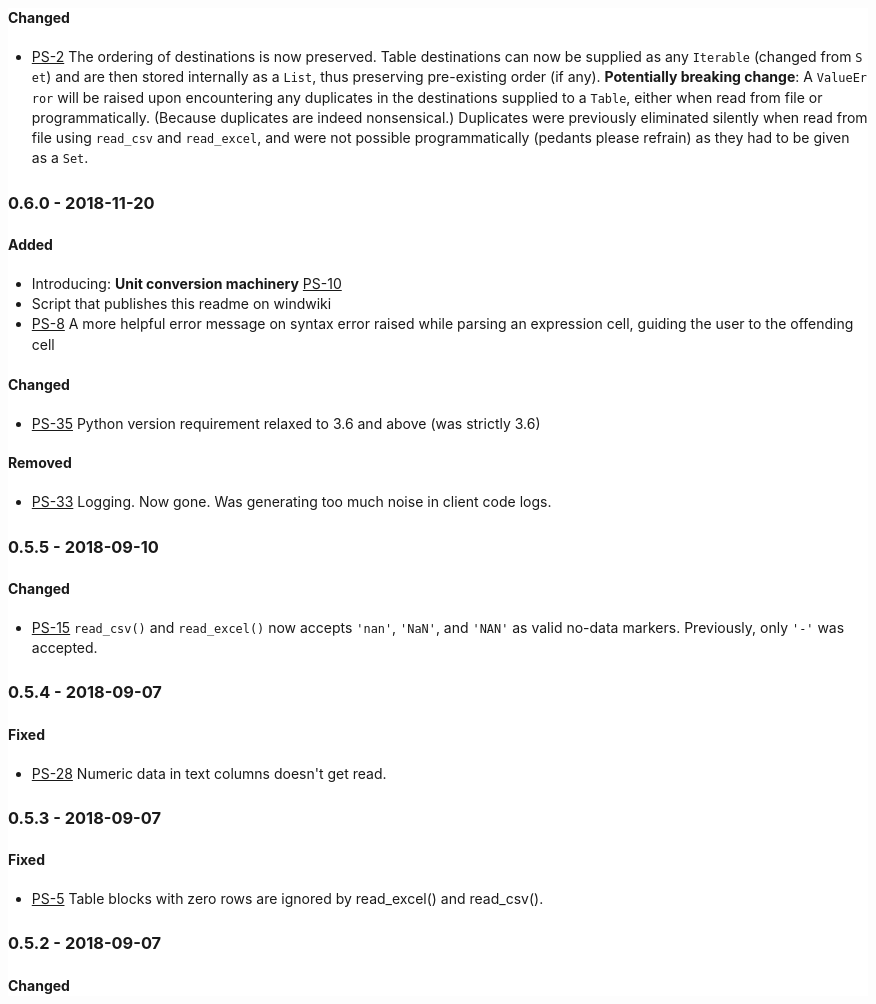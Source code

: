 #### Changed

- [PS-2](https://youtrackncc/issue/PS-2) The ordering of destinations is now preserved. Table destinations can now be supplied as any `Iterable` (changed from `Set`) and are then stored internally as a `List`, thus preserving pre-existing order (if any). **Potentially breaking change**: A `ValueError` will be raised upon encountering any duplicates in the destinations supplied to a `Table`, either when read from file or programmatically. (Because duplicates are indeed nonsensical.) Duplicates were previously eliminated silently when read from file using `read_csv` and `read_excel`, and were not possible programmatically (pedants please refrain) as they had to be given as a `Set`.

### 0.6.0 - 2018-11-20

#### Added

- Introducing: **Unit conversion machinery** [PS-10](https://youtrackncc/issue/PS-10)
- Script that publishes this readme on windwiki
- [PS-8](https://youtrackncc/issue/PS-8) A more helpful error message on syntax error raised while parsing an expression cell, guiding the user to the offending cell

#### Changed

- [PS-35](https://youtrackncc/issue/PS-35) Python version requirement relaxed to 3.6 and above (was strictly 3.6) 

#### Removed

- [PS-33](https://youtrackncc/issue/PS-33) Logging. Now gone. Was generating too much noise in client code logs.


### 0.5.5 - 2018-09-10

#### Changed

* [PS-15](https://youtrackncc/issue/PS-15)  `read_csv()` and `read_excel()` now accepts `'nan'`, `'NaN'`, and `'NAN'` as valid no-data markers. Previously, only `'-'` was accepted. 

### **0.5.4** - 2018-09-07

#### Fixed

- [PS-28](https://youtrackncc/issue/PS-28) Numeric data in text columns doesn't get read. 

### **0.5.3** - 2018-09-07

#### Fixed

* [PS-5](https://youtrackncc/issue/PS-5)  Table blocks with zero rows are ignored by read_excel() and read_csv(). 

### **0.5.2** - 2018-09-07

#### Changed
